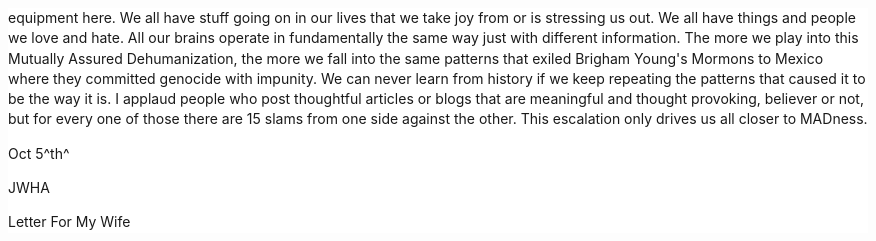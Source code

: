 equipment here. We all have stuff going on in our lives that we take joy
from or is stressing us out. We all have things and people we love and
hate. All our brains operate in fundamentally the same way just with
different information. The more we play into this Mutually Assured
Dehumanization, the more we fall into the same patterns that exiled
Brigham Young's Mormons to Mexico where they committed genocide with
impunity. We can never learn from history if we keep repeating the
patterns that caused it to be the way it is. I applaud people who post
thoughtful articles or blogs that are meaningful and thought provoking,
believer or not, but for every one of those there are 15 slams from one
side against the other. This escalation only drives us all closer to
MADness.

Oct 5^th^

JWHA

Letter For My Wife
